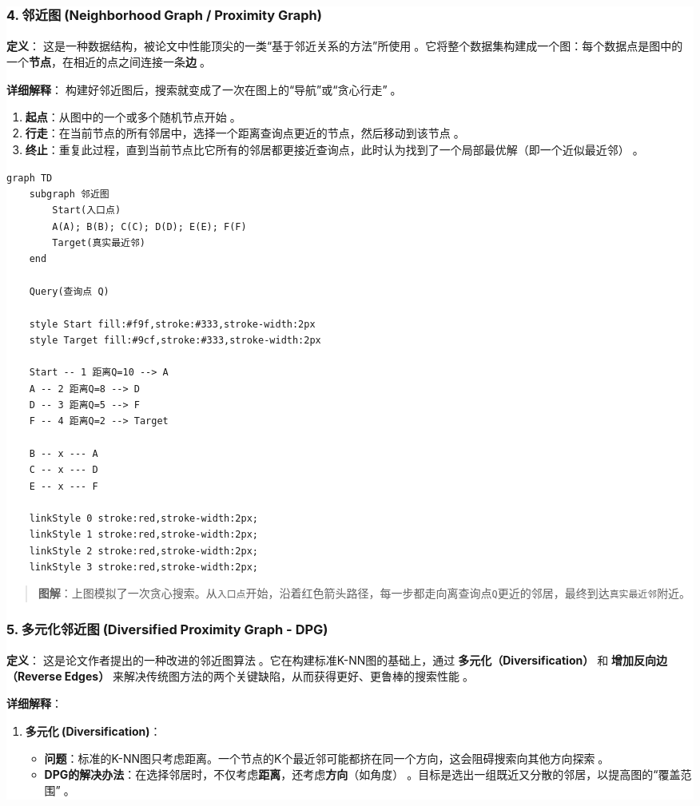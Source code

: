 ### 4\. 邻近图 (Neighborhood Graph / Proximity Graph)

**定义**：
 这是一种数据结构，被论文中性能顶尖的一类“基于邻近关系的方法”所使用   。它将整个数据集构建成一个图：每个数据点是图中的一个**节点**，在相近的点之间连接一条**边**  。

**详细解释**：
 构建好邻近图后，搜索就变成了一次在图上的“导航”或“贪心行走”  。

1.   **起点**：从图中的一个或多个随机节点开始  。
2.   **行走**：在当前节点的所有邻居中，选择一个距离查询点更近的节点，然后移动到该节点  。
3.   **终止**：重复此过程，直到当前节点比它所有的邻居都更接近查询点，此时认为找到了一个局部最优解（即一个近似最近邻） 。



```mermaid
graph TD
    subgraph 邻近图
        Start(入口点)
        A(A); B(B); C(C); D(D); E(E); F(F)
        Target(真实最近邻)
    end
    
    Query(查询点 Q)

    style Start fill:#f9f,stroke:#333,stroke-width:2px
    style Target fill:#9cf,stroke:#333,stroke-width:2px

    Start -- 1 距离Q=10 --> A
    A -- 2 距离Q=8 --> D
    D -- 3 距离Q=5 --> F
    F -- 4 距离Q=2 --> Target

    B -- x --- A
    C -- x --- D
    E -- x --- F
    
    linkStyle 0 stroke:red,stroke-width:2px;
    linkStyle 1 stroke:red,stroke-width:2px;
    linkStyle 2 stroke:red,stroke-width:2px;
    linkStyle 3 stroke:red,stroke-width:2px;
```

> **图解**：上图模拟了一次贪心搜索。从`入口点`开始，沿着红色箭头路径，每一步都走向离查询点`Q`更近的邻居，最终到达`真实最近邻`附近。

### 5\. 多元化邻近图 (Diversified Proximity Graph - DPG)

**定义**：
 这是论文作者提出的一种改进的邻近图算法   。它在构建标准K-NN图的基础上，通过 **多元化（Diversification）** 和 **增加反向边（Reverse Edges）** 来解决传统图方法的两个关键缺陷，从而获得更好、更鲁棒的搜索性能  。

**详细解释**：

1.  **多元化 (Diversification)**：

      *  **问题**：标准的K-NN图只考虑距离。一个节点的K个最近邻可能都挤在同一个方向，这会阻碍搜索向其他方向探索  。
      *  **DPG的解决办法**：在选择邻居时，不仅考虑**距离**，还考虑**方向**（如角度）  。目标是选出一组既近又分散的邻居，以提高图的“覆盖范围”  。
